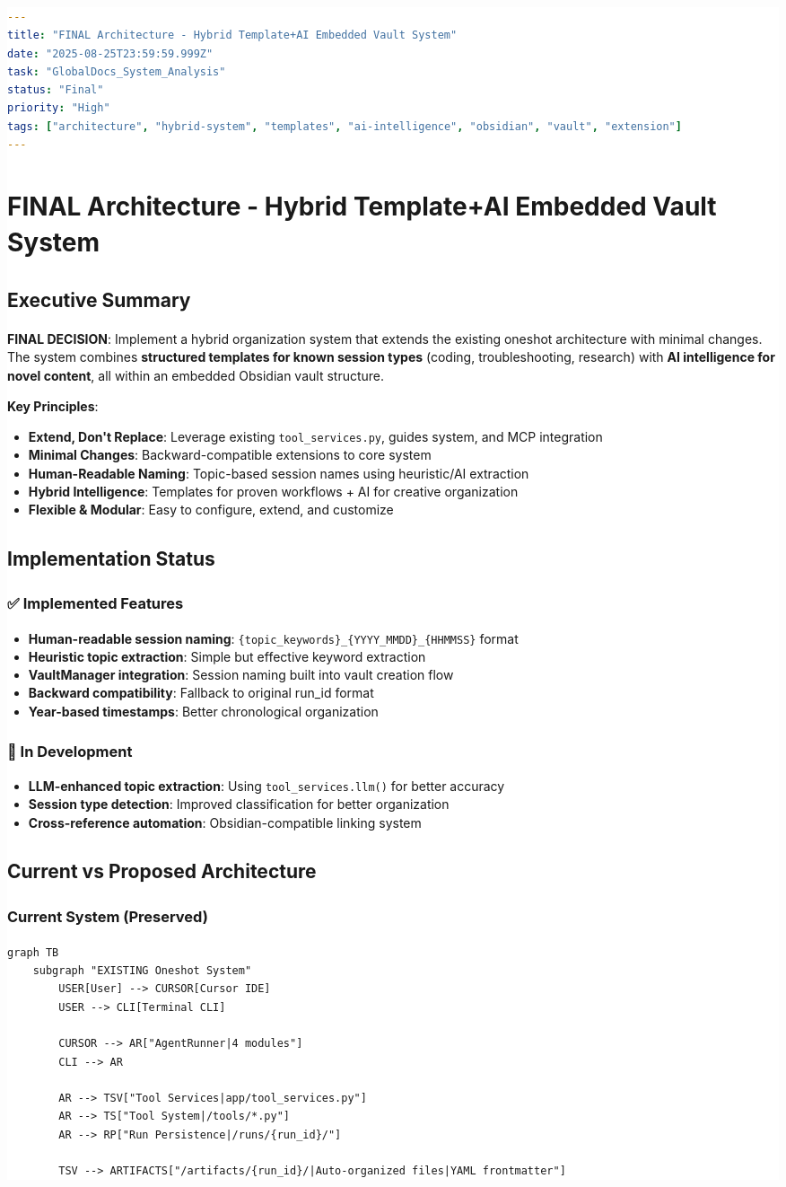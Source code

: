 ```yaml
---
title: "FINAL Architecture - Hybrid Template+AI Embedded Vault System"
date: "2025-08-25T23:59:59.999Z"
task: "GlobalDocs_System_Analysis"
status: "Final"
priority: "High"
tags: ["architecture", "hybrid-system", "templates", "ai-intelligence", "obsidian", "vault", "extension"]
---
```


# FINAL Architecture - Hybrid Template+AI Embedded Vault System

## Executive Summary

**FINAL DECISION**: Implement a hybrid organization system that extends the existing oneshot architecture with minimal changes. The system combines **structured templates for known session types** (coding, troubleshooting, research) with **AI intelligence for novel content**, all within an embedded Obsidian vault structure.

**Key Principles**:
- **Extend, Don't Replace**: Leverage existing `tool_services.py`, guides system, and MCP integration
- **Minimal Changes**: Backward-compatible extensions to core system
- **Human-Readable Naming**: Topic-based session names using heuristic/AI extraction
- **Hybrid Intelligence**: Templates for proven workflows + AI for creative organization
- **Flexible & Modular**: Easy to configure, extend, and customize

## Implementation Status

### **✅ Implemented Features**
- **Human-readable session naming**: `{topic_keywords}_{YYYY_MMDD}_{HHMMSS}` format
- **Heuristic topic extraction**: Simple but effective keyword extraction
- **VaultManager integration**: Session naming built into vault creation flow
- **Backward compatibility**: Fallback to original run_id format
- **Year-based timestamps**: Better chronological organization

### **🔄 In Development**
- **LLM-enhanced topic extraction**: Using `tool_services.llm()` for better accuracy
- **Session type detection**: Improved classification for better organization
- **Cross-reference automation**: Obsidian-compatible linking system

## Current vs Proposed Architecture

### Current System (Preserved)
```mermaid
graph TB
    subgraph "EXISTING Oneshot System"
        USER[User] --> CURSOR[Cursor IDE]
        USER --> CLI[Terminal CLI]
        
        CURSOR --> AR["AgentRunner|4 modules"]
        CLI --> AR
        
        AR --> TSV["Tool Services|app/tool_services.py"]
        AR --> TS["Tool System|/tools/*.py"]
        AR --> RP["Run Persistence|/runs/{run_id}/"]
        
        TSV --> ARTIFACTS["/artifacts/{run_id}/|Auto-organized files|YAML frontmatter"]
```